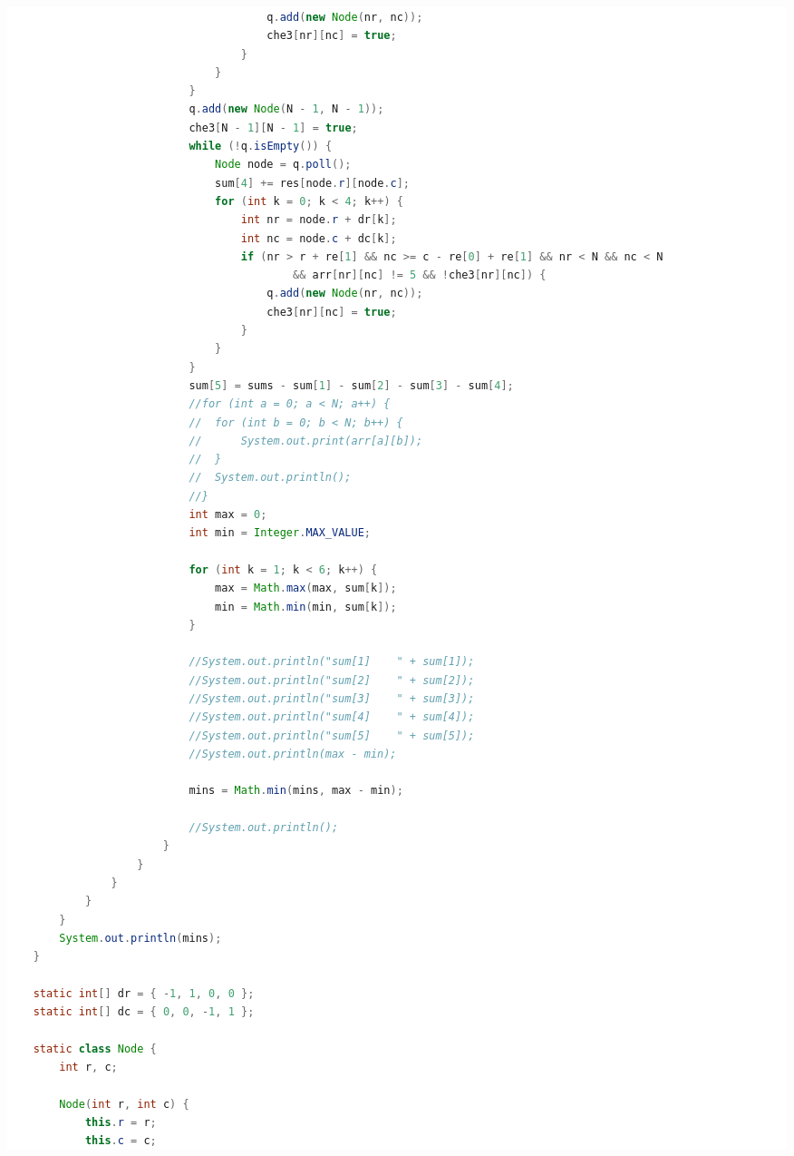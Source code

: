 ```java
										q.add(new Node(nr, nc));
										che3[nr][nc] = true;
									}
								}
							}
							q.add(new Node(N - 1, N - 1));
							che3[N - 1][N - 1] = true;
							while (!q.isEmpty()) {
								Node node = q.poll();
								sum[4] += res[node.r][node.c];
								for (int k = 0; k < 4; k++) {
									int nr = node.r + dr[k];
									int nc = node.c + dc[k];
									if (nr > r + re[1] && nc >= c - re[0] + re[1] && nr < N && nc < N
											&& arr[nr][nc] != 5 && !che3[nr][nc]) {
										q.add(new Node(nr, nc));
										che3[nr][nc] = true;
									}
								}
							}
							sum[5] = sums - sum[1] - sum[2] - sum[3] - sum[4];
							//for (int a = 0; a < N; a++) {
							//	for (int b = 0; b < N; b++) {
							//		System.out.print(arr[a][b]);
							//	}
							//	System.out.println();
							//}
							int max = 0;
							int min = Integer.MAX_VALUE;

							for (int k = 1; k < 6; k++) {
								max = Math.max(max, sum[k]);
								min = Math.min(min, sum[k]);
							}

							//System.out.println("sum[1]    " + sum[1]);
							//System.out.println("sum[2]    " + sum[2]);
							//System.out.println("sum[3]    " + sum[3]);
							//System.out.println("sum[4]    " + sum[4]);
							//System.out.println("sum[5]    " + sum[5]);
							//System.out.println(max - min);

							mins = Math.min(mins, max - min);

							//System.out.println();
						}
					}
				}
			}
		}
		System.out.println(mins);
	}

	static int[] dr = { -1, 1, 0, 0 };
	static int[] dc = { 0, 0, -1, 1 };

	static class Node {
		int r, c;

		Node(int r, int c) {
			this.r = r;
			this.c = c;
```